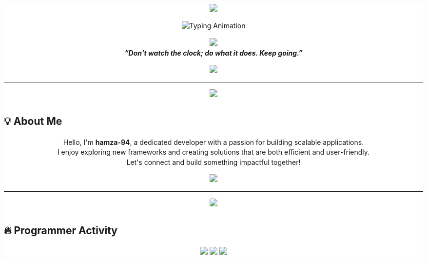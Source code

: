 <p align="center">
  <img src="https://capsule-render.vercel.app/api?type=waving&color=0:FF4500,50:1E90FF,100:32CD32&height=180&section=header&text=hamza-94's%20Dev%20Portfolio%20🚀&fontSize=48&fontAlignY=50&fontColor=fff" width="100%" />
</p>

<p align="center">
  <img src="https://readme-typing-svg.herokuapp.com?font=Fira+Code&weight=900&size=32&duration=3000&pause=700&color=1E90FF&center=true&width=600&lines=Build.+Create.+Deploy." alt="Typing Animation" />
</p>

<div align="center">
  <img src="https://skillicons.dev/icons?i=js,ts,py,go,react,nextjs,nodejs,docker,githubactions,linux" height="60"/>
</div>

<div align="center">
  <b><i>“Don't watch the clock; do what it does. Keep going.”</i></b>
</div>

<p align="center">
  <img src="https://capsule-render.vercel.app/api?type=waving&color=0:FF4500,50:1E90FF,100:32CD32&height=100&section=header" width="100%" />
</p>

---

<p align="center">
  <img src="https://capsule-render.vercel.app/api?type=waving&color=0:FF4500,50:1E90FF,100:32CD32&height=100&section=header" width="100%" />
</p>

## 💡 About Me

<div align="center">
  Hello, I'm <strong>hamza-94</strong>, a dedicated developer with a passion for building scalable applications.<br/>
  I enjoy exploring new frameworks and creating solutions that are both efficient and user-friendly.<br/>
  Let's connect and build something impactful together!
</div>

<p align="center">
  <img src="https://capsule-render.vercel.app/api?type=waving&color=0:FF4500,50:1E90FF,100:32CD32&height=100&section=footer" width="100%" />
</p>

---

<p align="center">
  <img src="https://capsule-render.vercel.app/api?type=waving&color=0:FF4500,50:1E90FF,100:32CD32&height=100&section=header" width="100%" />
</p>

## 🔥 Programmer Activity

<p align="center">
  <img src="https://img.shields.io/badge/Always%20Coding-FF4500?style=for-the-badge&logo=visualstudiocode&logoColor=32CD32" />
  <img src="https://img.shields.io/badge/Weekly%20Commits-1E90FF?style=for-the-badge&logo=git&logoColor=FF4500" />
  <img src="https://img.shields.io/badge/Open%20Source%20Active-32CD32?style=for-the-badge&logo=github&logoColor=1E90FF" />
</p>
